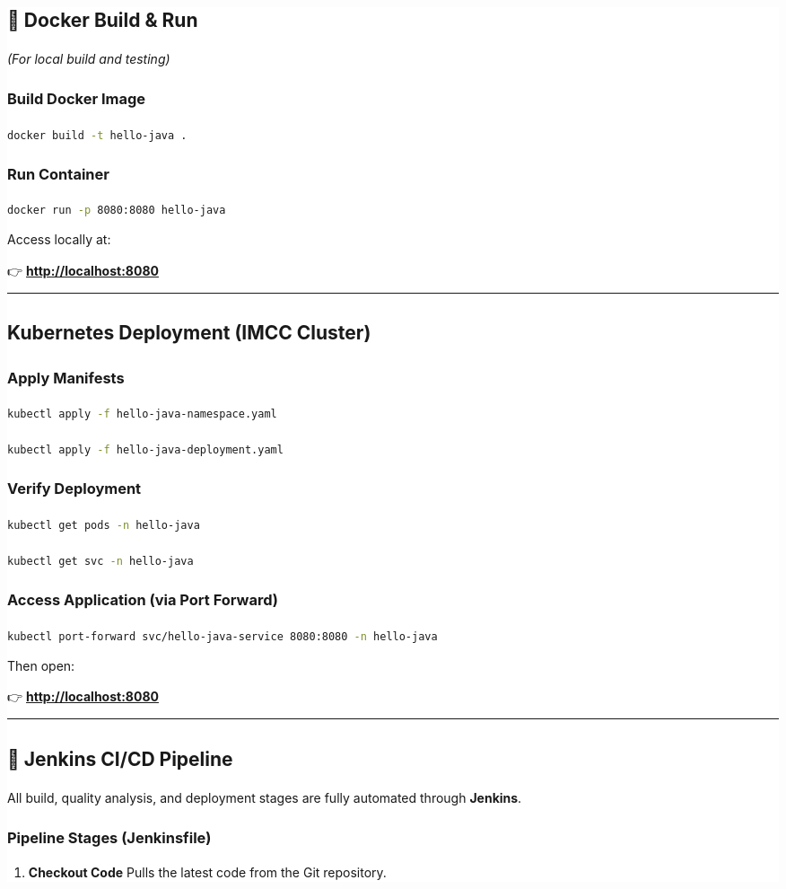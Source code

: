 ## 🐳 Docker Build & Run

_(For local build and testing)_
### **Build Docker Image**

```bash
docker build -t hello-java .
```
### **Run Container**

```bash
docker run -p 8080:8080 hello-java
```

Access locally at:

👉 **[http://localhost:8080](http://localhost:8080/)**

---
## Kubernetes Deployment (IMCC Cluster)
### **Apply Manifests**

```bash
kubectl apply -f hello-java-namespace.yaml

kubectl apply -f hello-java-deployment.yaml
```

### **Verify Deployment**

```bash
kubectl get pods -n hello-java

kubectl get svc -n hello-java
```
### **Access Application (via Port Forward)**

```bash
kubectl port-forward svc/hello-java-service 8080:8080 -n hello-java
```

Then open:

👉 **[http://localhost:8080](http://localhost:8080/)**

---
## 🧠 Jenkins CI/CD Pipeline

All build, quality analysis, and deployment stages are fully automated through **Jenkins**.
### **Pipeline Stages (Jenkinsfile)**

1. **Checkout Code**
	Pulls the latest code from the Git repository.

